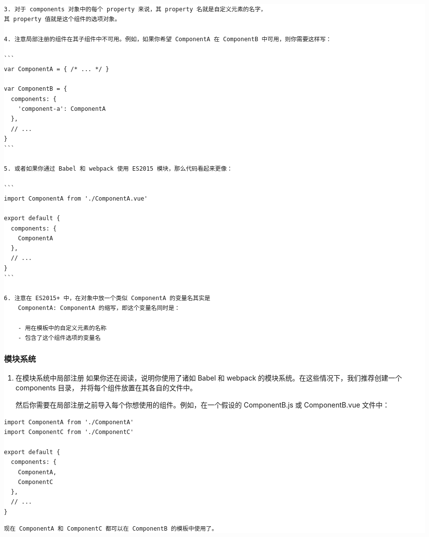 	3. 对于 components 对象中的每个 property 来说，其 property 名就是自定义元素的名字，
	其 property 值就是这个组件的选项对象。

	4. 注意局部注册的组件在其子组件中不可用。例如，如果你希望 ComponentA 在 ComponentB 中可用，则你需要这样写：

	```
	var ComponentA = { /* ... */ }

	var ComponentB = {
	  components: {
		'component-a': ComponentA
	  },
	  // ...
	}
	```

	5. 或者如果你通过 Babel 和 webpack 使用 ES2015 模块，那么代码看起来更像：

	```
	import ComponentA from './ComponentA.vue'

	export default {
	  components: {
		ComponentA
	  },
	  // ...
	}
	```

	6. 注意在 ES2015+ 中，在对象中放一个类似 ComponentA 的变量名其实是 
		ComponentA: ComponentA 的缩写，即这个变量名同时是：

		- 用在模板中的自定义元素的名称
		- 包含了这个组件选项的变量名

### 模块系统
1. 在模块系统中局部注册
	如果你还在阅读，说明你使用了诸如 Babel 和 webpack 的模块系统。在这些情况下，我们推荐创建一个 components 目录，
并将每个组件放置在其各自的文件中。

	然后你需要在局部注册之前导入每个你想使用的组件。例如，在一个假设的 ComponentB.js 或 ComponentB.vue 文件中：

```
import ComponentA from './ComponentA'
import ComponentC from './ComponentC'

export default {
  components: {
    ComponentA,
    ComponentC
  },
  // ...
}
```

	现在 ComponentA 和 ComponentC 都可以在 ComponentB 的模板中使用了。
